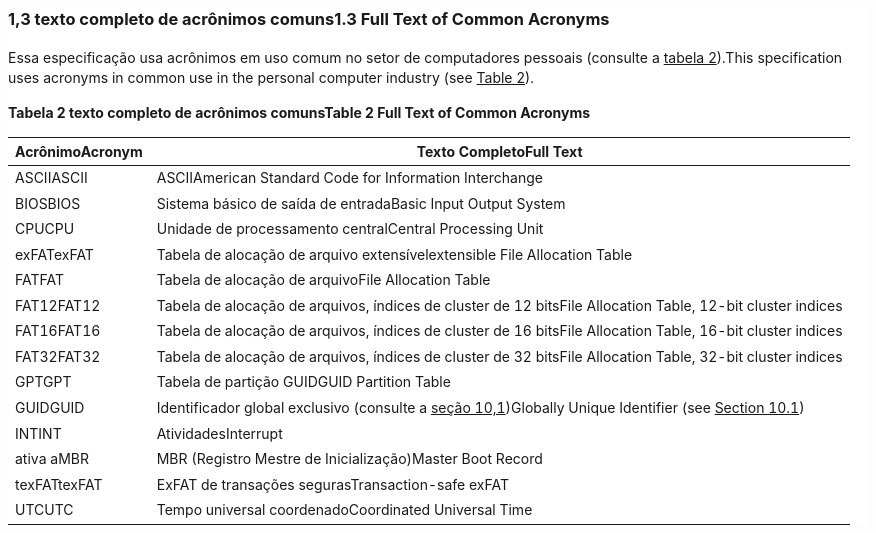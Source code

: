 ### <a name="13-full-text-of-common-acronyms"></a><span data-ttu-id="edbe5-140">1,3 texto completo de acrônimos comuns</span><span class="sxs-lookup"><span data-stu-id="edbe5-140">1.3 Full Text of Common Acronyms</span></span>

<span data-ttu-id="edbe5-141">Essa especificação usa acrônimos em uso comum no setor de computadores pessoais (consulte a [tabela 2](#table-2-full-text-of-common-acronyms)).</span><span class="sxs-lookup"><span data-stu-id="edbe5-141">This specification uses acronyms in common use in the personal computer industry (see [Table 2](#table-2-full-text-of-common-acronyms)).</span></span>

<div id="table-2-full-text-of-common-acronyms" />

<span data-ttu-id="edbe5-142">**Tabela 2 texto completo de acrônimos comuns**</span><span class="sxs-lookup"><span data-stu-id="edbe5-142">**Table 2 Full Text of Common Acronyms**</span></span>

| <span data-ttu-id="edbe5-143">**Acrônimo**</span><span class="sxs-lookup"><span data-stu-id="edbe5-143">**Acronym**</span></span> | <span data-ttu-id="edbe5-144">**Texto Completo**</span><span class="sxs-lookup"><span data-stu-id="edbe5-144">**Full Text**</span></span>                                      |
|-------------|----------------------------------------------------|
| <span data-ttu-id="edbe5-145">ASCII</span><span class="sxs-lookup"><span data-stu-id="edbe5-145">ASCII</span></span>       | <span data-ttu-id="edbe5-146">ASCII</span><span class="sxs-lookup"><span data-stu-id="edbe5-146">American Standard Code for Information Interchange</span></span> |
| <span data-ttu-id="edbe5-147">BIOS</span><span class="sxs-lookup"><span data-stu-id="edbe5-147">BIOS</span></span>        | <span data-ttu-id="edbe5-148">Sistema básico de saída de entrada</span><span class="sxs-lookup"><span data-stu-id="edbe5-148">Basic Input Output System</span></span>                          |
| <span data-ttu-id="edbe5-149">CPU</span><span class="sxs-lookup"><span data-stu-id="edbe5-149">CPU</span></span>         | <span data-ttu-id="edbe5-150">Unidade de processamento central</span><span class="sxs-lookup"><span data-stu-id="edbe5-150">Central Processing Unit</span></span>                            |
| <span data-ttu-id="edbe5-151">exFAT</span><span class="sxs-lookup"><span data-stu-id="edbe5-151">exFAT</span></span>       | <span data-ttu-id="edbe5-152">Tabela de alocação de arquivo extensível</span><span class="sxs-lookup"><span data-stu-id="edbe5-152">extensible File Allocation Table</span></span>                   |
| <span data-ttu-id="edbe5-153">FAT</span><span class="sxs-lookup"><span data-stu-id="edbe5-153">FAT</span></span>         | <span data-ttu-id="edbe5-154">Tabela de alocação de arquivo</span><span class="sxs-lookup"><span data-stu-id="edbe5-154">File Allocation Table</span></span>                              |
| <span data-ttu-id="edbe5-155">FAT12</span><span class="sxs-lookup"><span data-stu-id="edbe5-155">FAT12</span></span>       | <span data-ttu-id="edbe5-156">Tabela de alocação de arquivos, índices de cluster de 12 bits</span><span class="sxs-lookup"><span data-stu-id="edbe5-156">File Allocation Table, 12-bit cluster indices</span></span>      |
| <span data-ttu-id="edbe5-157">FAT16</span><span class="sxs-lookup"><span data-stu-id="edbe5-157">FAT16</span></span>       | <span data-ttu-id="edbe5-158">Tabela de alocação de arquivos, índices de cluster de 16 bits</span><span class="sxs-lookup"><span data-stu-id="edbe5-158">File Allocation Table, 16-bit cluster indices</span></span>      |
| <span data-ttu-id="edbe5-159">FAT32</span><span class="sxs-lookup"><span data-stu-id="edbe5-159">FAT32</span></span>       | <span data-ttu-id="edbe5-160">Tabela de alocação de arquivos, índices de cluster de 32 bits</span><span class="sxs-lookup"><span data-stu-id="edbe5-160">File Allocation Table, 32-bit cluster indices</span></span>      |
| <span data-ttu-id="edbe5-161">GPT</span><span class="sxs-lookup"><span data-stu-id="edbe5-161">GPT</span></span>         | <span data-ttu-id="edbe5-162">Tabela de partição GUID</span><span class="sxs-lookup"><span data-stu-id="edbe5-162">GUID Partition Table</span></span>                               |
| <span data-ttu-id="edbe5-163">GUID</span><span class="sxs-lookup"><span data-stu-id="edbe5-163">GUID</span></span>        | <span data-ttu-id="edbe5-164">Identificador global exclusivo (consulte a [seção 10,1](#101-globally-unique-identifiers-guids))</span><span class="sxs-lookup"><span data-stu-id="edbe5-164">Globally Unique Identifier (see [Section 10.1](#101-globally-unique-identifiers-guids))</span></span>      |
| <span data-ttu-id="edbe5-165">INT</span><span class="sxs-lookup"><span data-stu-id="edbe5-165">INT</span></span>         | <span data-ttu-id="edbe5-166">Atividades</span><span class="sxs-lookup"><span data-stu-id="edbe5-166">Interrupt</span></span>                                          |
| <span data-ttu-id="edbe5-167">ativa a</span><span class="sxs-lookup"><span data-stu-id="edbe5-167">MBR</span></span>         | <span data-ttu-id="edbe5-168">MBR (Registro Mestre de Inicialização)</span><span class="sxs-lookup"><span data-stu-id="edbe5-168">Master Boot Record</span></span>                                 |
| <span data-ttu-id="edbe5-169">texFAT</span><span class="sxs-lookup"><span data-stu-id="edbe5-169">texFAT</span></span>      | <span data-ttu-id="edbe5-170">ExFAT de transações seguras</span><span class="sxs-lookup"><span data-stu-id="edbe5-170">Transaction-safe exFAT</span></span>                             |
| <span data-ttu-id="edbe5-171">UTC</span><span class="sxs-lookup"><span data-stu-id="edbe5-171">UTC</span></span>         | <span data-ttu-id="edbe5-172">Tempo universal coordenado</span><span class="sxs-lookup"><span data-stu-id="edbe5-172">Coordinated Universal Time</span></span>                         |
